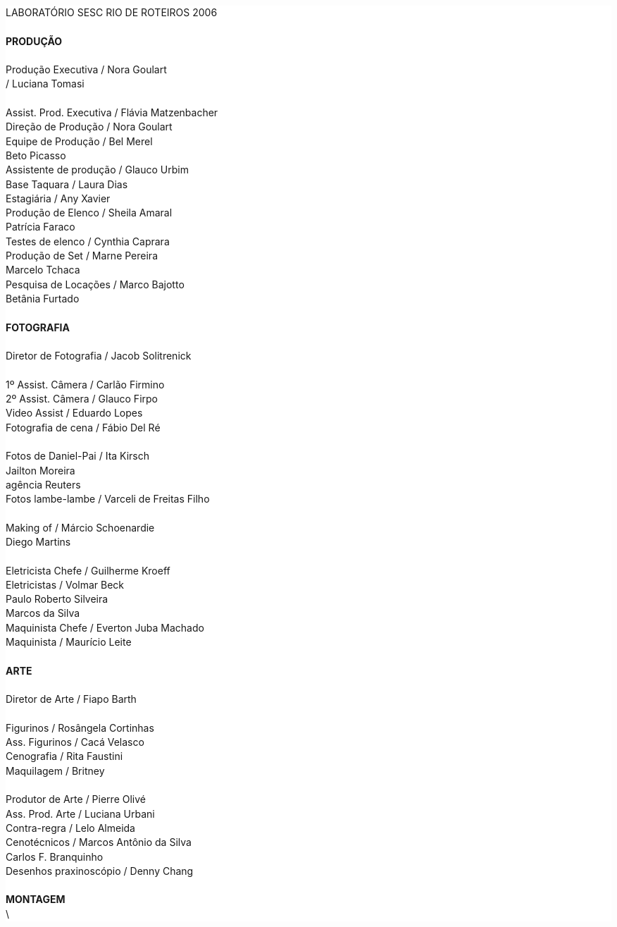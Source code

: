 LABORATÓRIO SESC RIO DE ROTEIROS 2006\
\
**PRODUÇÃO**\
\
Produção Executiva / Nora Goulart\
/ Luciana Tomasi\
\
Assist. Prod. Executiva / Flávia Matzenbacher\
Direção de Produção / Nora Goulart\
Equipe de Produção / Bel Merel\
Beto Picasso\
Assistente de produção / Glauco Urbim\
Base Taquara / Laura Dias\
Estagiária / Any Xavier\
Produção de Elenco / Sheila Amaral\
Patrícia Faraco\
Testes de elenco / Cynthia Caprara\
Produção de Set / Marne Pereira\
Marcelo Tchaca\
Pesquisa de Locações / Marco Bajotto\
Betânia Furtado\
\
**FOTOGRAFIA**\
\
Diretor de Fotografia / Jacob Solitrenick\
\
1º Assist. Câmera / Carlão Firmino\
2º Assist. Câmera / Glauco Firpo\
Video Assist / Eduardo Lopes\
Fotografia de cena / Fábio Del Ré\
\
Fotos de Daniel-Pai / Ita Kirsch\
Jailton Moreira\
agência Reuters\
Fotos lambe-lambe / Varceli de Freitas Filho\
\
Making of / Márcio Schoenardie\
Diego Martins\
\
Eletricista Chefe / Guilherme Kroeff\
Eletricistas / Volmar Beck\
Paulo Roberto Silveira\
Marcos da Silva\
Maquinista Chefe / Everton Juba Machado\
Maquinista / Maurício Leite\
\
**ARTE**\
\
Diretor de Arte / Fiapo Barth\
\
Figurinos / Rosângela Cortinhas\
Ass. Figurinos / Cacá Velasco\
Cenografia / Rita Faustini\
Maquilagem / Britney\
\
Produtor de Arte / Pierre Olivé\
Ass. Prod. Arte / Luciana Urbani\
Contra-regra / Lelo Almeida\
Cenotécnicos / Marcos Antônio da Silva\
Carlos F. Branquinho\
Desenhos praxinoscópio / Denny Chang\
\
**MONTAGEM**\
\